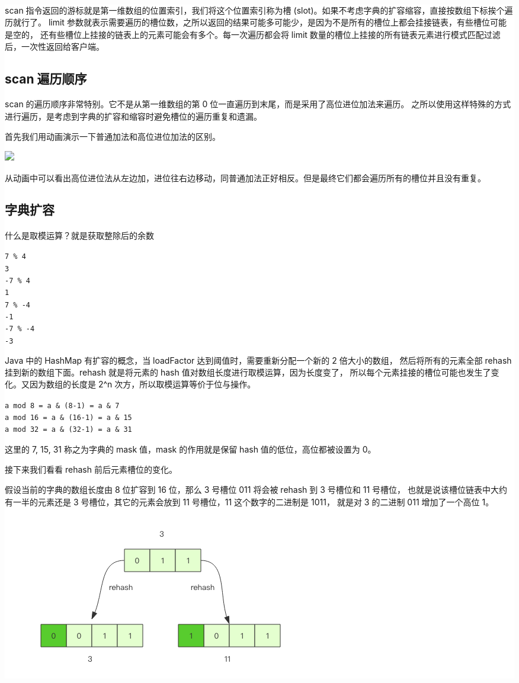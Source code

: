 scan 指令返回的游标就是第一维数组的位置索引，我们将这个位置索引称为槽 (slot)。如果不考虑字典的扩容缩容，直接按数组下标挨个遍历就行了。
limit 参数就表示需要遍历的槽位数，之所以返回的结果可能多可能少，是因为不是所有的槽位上都会挂接链表，有些槽位可能是空的，
还有些槽位上挂接的链表上的元素可能会有多个。每一次遍历都会将 limit 数量的槽位上挂接的所有链表元素进行模式匹配过滤后，一次性返回给客户端。

## scan 遍历顺序
scan 的遍历顺序非常特别。它不是从第一维数组的第 0 位一直遍历到末尾，而是采用了高位进位加法来遍历。
之所以使用这样特殊的方式进行遍历，是考虑到字典的扩容和缩容时避免槽位的遍历重复和遗漏。

首先我们用动画演示一下普通加法和高位进位加法的区别。

![](https://user-gold-cdn.xitu.io/2018/7/5/16469760d12e0cbd?imageslim)

从动画中可以看出高位进位法从左边加，进位往右边移动，同普通加法正好相反。但是最终它们都会遍历所有的槽位并且没有重复。

## 字典扩容
什么是取模运算？就是获取整除后的余数

    7 % 4
    3
    -7 % 4
    1
    7 % -4
    -1
    -7 % -4
    -3

Java 中的 HashMap 有扩容的概念，当 loadFactor 达到阈值时，需要重新分配一个新的 2 倍大小的数组，
然后将所有的元素全部 rehash 挂到新的数组下面。rehash 就是将元素的 hash 值对数组长度进行取模运算，因为长度变了，
所以每个元素挂接的槽位可能也发生了变化。又因为数组的长度是 2^n 次方，所以取模运算等价于位与操作。
    
    a mod 8 = a & (8-1) = a & 7
    a mod 16 = a & (16-1) = a & 15
    a mod 32 = a & (32-1) = a & 31
    
这里的 7, 15, 31 称之为字典的 mask 值，mask 的作用就是保留 hash 值的低位，高位都被设置为 0。

接下来我们看看 rehash 前后元素槽位的变化。

假设当前的字典的数组长度由 8 位扩容到 16 位，那么 3 号槽位 011 将会被 rehash 到 3 号槽位和 11 号槽位，
也就是说该槽位链表中大约有一半的元素还是 3 号槽位，其它的元素会放到 11 号槽位，11 这个数字的二进制是 1011，
就是对 3 的二进制 011 增加了一个高位 1。

![](redis_key_store_rehash.jpg)
